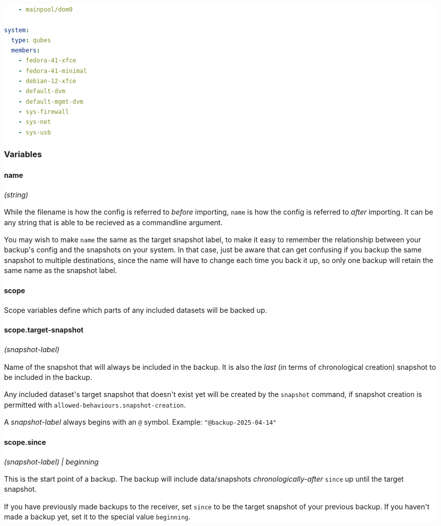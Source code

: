 ```yaml
    - mainpool/dom0

system:
  type: qubes
  members:
    - fedora-41-xfce
    - fedora-41-minimal
    - debian-12-xfce
    - default-dvm
    - default-mgmt-dvm
    - sys-firewall
    - sys-net
    - sys-usb
```

### Variables

#### name

_(string)_

While the filename is how the config is referred to _before_ importing, `name` is how the config is referred to _after_ importing. It can be any string that is able to be recieved as a commandline argument.

You may wish to make `name` the same as the target snapshot label, to make it easy to remember the relationship between your backup's config and the snapshots on your system. In that case, just be aware that can get confusing if you backup the same snapshot to multiple destinations, since the name will have to change each time you back it up, so only one backup will retain the same name as the snapshot label.

#### scope

Scope variables define which parts of any included datasets will be backed up.

#### scope.target-snapshot

_(snapshot-label)_

Name of the snapshot that will always be included in the backup. It is also the _last_ (in terms of chronological creation) snapshot to be included in the backup.

Any included dataset's target snapshot that doesn't exist yet will be created by the `snapshot` command, if snapshot creation is permitted with `allowed-behaviours.snapshot-creation`.

A _snapshot-label_ always begins with an `@` symbol. Example: `"@backup-2025-04-14"`

#### scope.since

_(snapshot-label) | beginning_

This is the start point of a backup. The backup will include data/snapshots _chronologically-after_ `since` up until the target snapshot.

If you have previously made backups to the receiver, set `since` to be the target snapshot of your previous backup. If you haven't made a backup yet, set it to the special value `beginning`.
